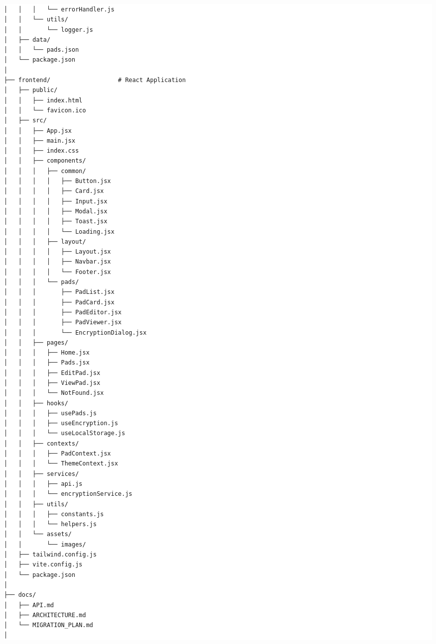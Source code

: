 ```
│   │   │   └── errorHandler.js
│   │   └── utils/
│   │       └── logger.js
│   ├── data/
│   │   └── pads.json
│   └── package.json
│
├── frontend/                   # React Application
│   ├── public/
│   │   ├── index.html
│   │   └── favicon.ico
│   ├── src/
│   │   ├── App.jsx
│   │   ├── main.jsx
│   │   ├── index.css
│   │   ├── components/
│   │   │   ├── common/
│   │   │   │   ├── Button.jsx
│   │   │   │   ├── Card.jsx
│   │   │   │   ├── Input.jsx
│   │   │   │   ├── Modal.jsx
│   │   │   │   ├── Toast.jsx
│   │   │   │   └── Loading.jsx
│   │   │   ├── layout/
│   │   │   │   ├── Layout.jsx
│   │   │   │   ├── Navbar.jsx
│   │   │   │   └── Footer.jsx
│   │   │   └── pads/
│   │   │       ├── PadList.jsx
│   │   │       ├── PadCard.jsx
│   │   │       ├── PadEditor.jsx
│   │   │       ├── PadViewer.jsx
│   │   │       └── EncryptionDialog.jsx
│   │   ├── pages/
│   │   │   ├── Home.jsx
│   │   │   ├── Pads.jsx
│   │   │   ├── EditPad.jsx
│   │   │   ├── ViewPad.jsx
│   │   │   └── NotFound.jsx
│   │   ├── hooks/
│   │   │   ├── usePads.js
│   │   │   ├── useEncryption.js
│   │   │   └── useLocalStorage.js
│   │   ├── contexts/
│   │   │   ├── PadContext.jsx
│   │   │   └── ThemeContext.jsx
│   │   ├── services/
│   │   │   ├── api.js
│   │   │   └── encryptionService.js
│   │   ├── utils/
│   │   │   ├── constants.js
│   │   │   └── helpers.js
│   │   └── assets/
│   │       └── images/
│   ├── tailwind.config.js
│   ├── vite.config.js
│   └── package.json
│
├── docs/
│   ├── API.md
│   ├── ARCHITECTURE.md
│   └── MIGRATION_PLAN.md
│
```